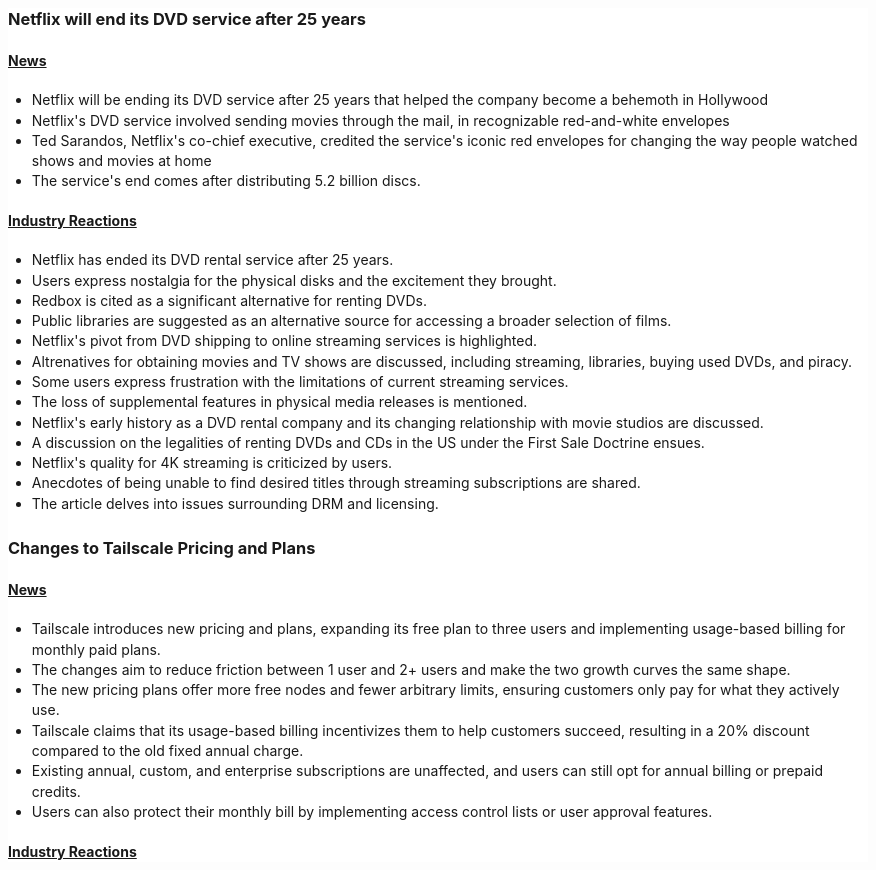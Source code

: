 ### Netflix will end its DVD service after 25 years

#### [News](https://www.nytimes.com/2023/04/18/business/media/netflix-dvds-earnings.html)

- Netflix will be ending its DVD service after 25 years that helped the company become a behemoth in Hollywood
- Netflix's DVD service involved sending movies through the mail, in recognizable red-and-white envelopes
- Ted Sarandos, Netflix's co-chief executive, credited the service's iconic red envelopes for changing the way people watched shows and movies at home
- The service's end comes after distributing 5.2 billion discs.

#### [Industry Reactions](http://news.ycombinator.com/item?id=35619589)

- Netflix has ended its DVD rental service after 25 years.
- Users express nostalgia for the physical disks and the excitement they brought.
- Redbox is cited as a significant alternative for renting DVDs.
- Public libraries are suggested as an alternative source for accessing a broader selection of films.
- Netflix's pivot from DVD shipping to online streaming services is highlighted.
- Altrenatives for obtaining movies and TV shows are discussed, including streaming, libraries, buying used DVDs, and piracy.
- Some users express frustration with the limitations of current streaming services.
- The loss of supplemental features in physical media releases is mentioned.
- Netflix's early history as a DVD rental company and its changing relationship with movie studios are discussed.
- A discussion on the legalities of renting DVDs and CDs in the US under the First Sale Doctrine ensues.
- Netflix's quality for 4K streaming is criticized by users.
- Anecdotes of being unable to find desired titles through streaming subscriptions are shared.
- The article delves into issues surrounding DRM and licensing.

### Changes to Tailscale Pricing and Plans

#### [News](https://tailscale.com/blog/pricing-v3/)

- Tailscale introduces new pricing and plans, expanding its free plan to three users and implementing usage-based billing for monthly paid plans.
- The changes aim to reduce friction between 1 user and 2+ users and make the two growth curves the same shape.
- The new pricing plans offer more free nodes and fewer arbitrary limits, ensuring customers only pay for what they actively use.
- Tailscale claims that its usage-based billing incentivizes them to help customers succeed, resulting in a 20% discount compared to the old fixed annual charge.
- Existing annual, custom, and enterprise subscriptions are unaffected, and users can still opt for annual billing or prepaid credits.
- Users can also protect their monthly bill by implementing access control lists or user approval features.

#### [Industry Reactions](http://news.ycombinator.com/item?id=35615848)
